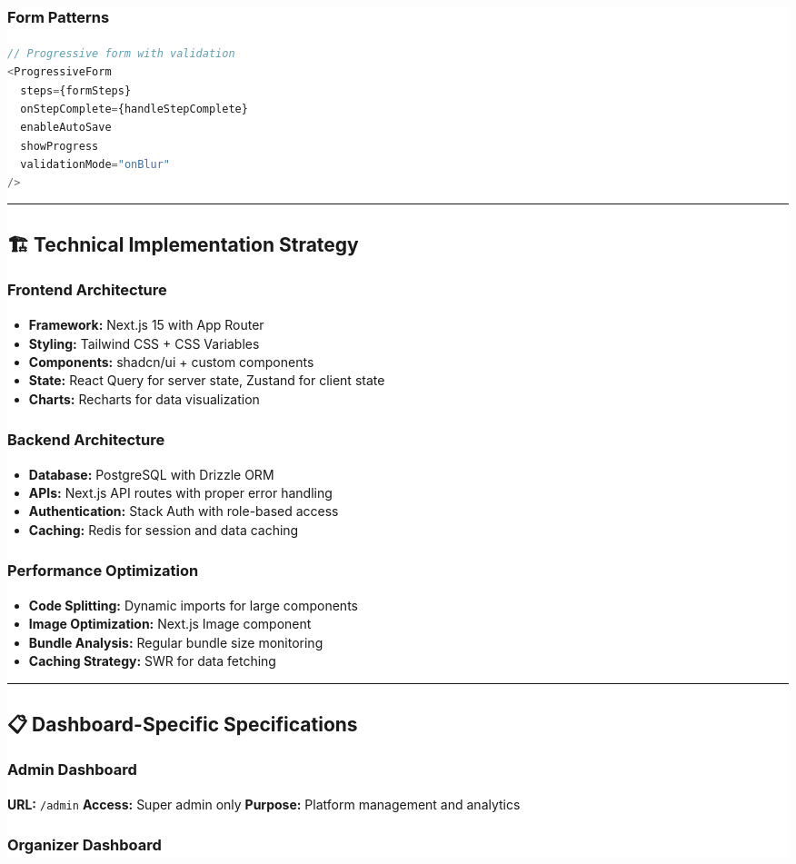 ### **Form Patterns**

```typescript
// Progressive form with validation
<ProgressiveForm
  steps={formSteps}
  onStepComplete={handleStepComplete}
  enableAutoSave
  showProgress
  validationMode="onBlur"
/>
```

---

## 🏗️ **Technical Implementation Strategy**

### **Frontend Architecture**

- **Framework:** Next.js 15 with App Router
- **Styling:** Tailwind CSS + CSS Variables
- **Components:** shadcn/ui + custom components
- **State:** React Query for server state, Zustand for client state
- **Charts:** Recharts for data visualization

### **Backend Architecture**

- **Database:** PostgreSQL with Drizzle ORM
- **APIs:** Next.js API routes with proper error handling
- **Authentication:** Stack Auth with role-based access
- **Caching:** Redis for session and data caching

### **Performance Optimization**

- **Code Splitting:** Dynamic imports for large components
- **Image Optimization:** Next.js Image component
- **Bundle Analysis:** Regular bundle size monitoring
- **Caching Strategy:** SWR for data fetching

---

## 📋 **Dashboard-Specific Specifications**

### **Admin Dashboard**

**URL:** `/admin`
**Access:** Super admin only
**Purpose:** Platform management and analytics

### **Organizer Dashboard**
